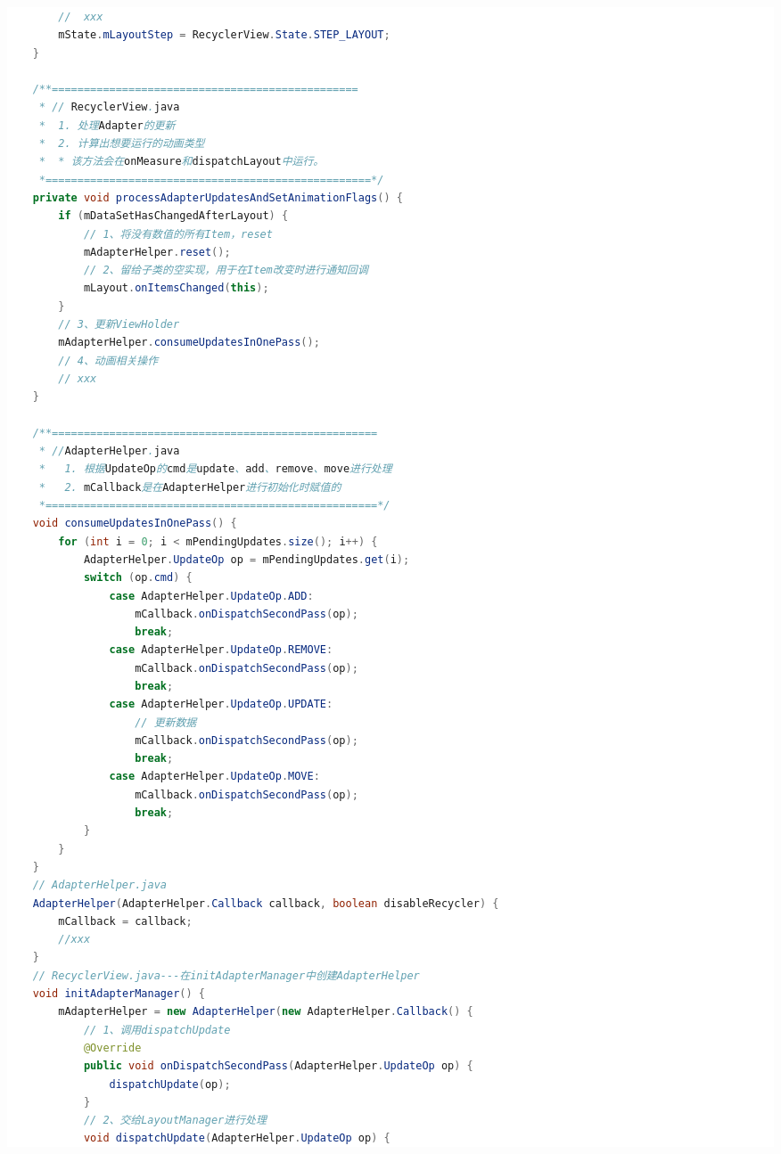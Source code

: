 ```java
        //  xxx
        mState.mLayoutStep = RecyclerView.State.STEP_LAYOUT;
    }

    /**================================================
     * // RecyclerView.java
     *  1. 处理Adapter的更新
     *  2. 计算出想要运行的动画类型
     *  * 该方法会在onMeasure和dispatchLayout中运行。
     *===================================================*/
    private void processAdapterUpdatesAndSetAnimationFlags() {
        if (mDataSetHasChangedAfterLayout) {
            // 1、将没有数值的所有Item，reset
            mAdapterHelper.reset();
            // 2、留给子类的空实现，用于在Item改变时进行通知回调
            mLayout.onItemsChanged(this);
        }
        // 3、更新ViewHolder
        mAdapterHelper.consumeUpdatesInOnePass();
        // 4、动画相关操作
        // xxx
    }

    /**===================================================
     * //AdapterHelper.java
     *   1. 根据UpdateOp的cmd是update、add、remove、move进行处理
     *   2. mCallback是在AdapterHelper进行初始化时赋值的
     *====================================================*/
    void consumeUpdatesInOnePass() {
        for (int i = 0; i < mPendingUpdates.size(); i++) {
            AdapterHelper.UpdateOp op = mPendingUpdates.get(i);
            switch (op.cmd) {
                case AdapterHelper.UpdateOp.ADD:
                    mCallback.onDispatchSecondPass(op);
                    break;
                case AdapterHelper.UpdateOp.REMOVE:
                    mCallback.onDispatchSecondPass(op);
                    break;
                case AdapterHelper.UpdateOp.UPDATE:
                    // 更新数据
                    mCallback.onDispatchSecondPass(op);
                    break;
                case AdapterHelper.UpdateOp.MOVE:
                    mCallback.onDispatchSecondPass(op);
                    break;
            }
        }
    }
    // AdapterHelper.java
    AdapterHelper(AdapterHelper.Callback callback, boolean disableRecycler) {
        mCallback = callback;
        //xxx
    }
    // RecyclerView.java---在initAdapterManager中创建AdapterHelper
    void initAdapterManager() {
        mAdapterHelper = new AdapterHelper(new AdapterHelper.Callback() {
            // 1、调用dispatchUpdate
            @Override
            public void onDispatchSecondPass(AdapterHelper.UpdateOp op) {
                dispatchUpdate(op);
            }
            // 2、交给LayoutManager进行处理
            void dispatchUpdate(AdapterHelper.UpdateOp op) {
```